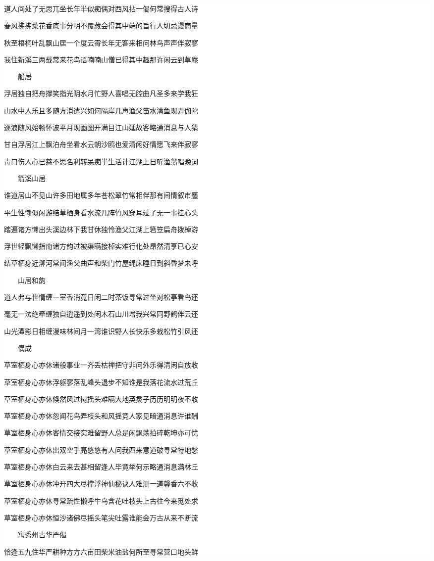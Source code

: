 道人间处了无思兀坐长年半似痴偶对西风拈一偈何常搜得古人诗

春风拂拂菜花香底事分明不覆藏会得其中端的旨行人切忌谩商量

秋至梧桐叶乱飘山居一个度云霄长年无客来相问林鸟声声伴寂寥

我住新溪三两载常来花鸟语喃喃山僧已得其中趣那许闲云到草庵

　　船居

浮居独自把舟撑笑指光阴水月忙野人喜唱无腔曲凡圣多来学我狂

山水中人乐且多随方消遣兴如何隔岸几声渔父笛水清鱼现弄伽陀

逐浪随风始畅怀波平月现画图开满目江山延故客略通消息与人猜

甘自浮居江上飘泊舟坐看水云朝沙鸥也爱清闲好情愿飞来伴寂寥

毒口伤人心已慈不思名利转呆痴半生活计江湖上日听渔翁唱晚词

　　箭溪山居

谁道居山不见山许多田地属多年苍松翠竹常相伴那有间情叙市廛

平生性懒似闲游结草栖身看水流几阵竹风穿耳过了无一事挂心头

踏遍诸方懒出头溪边林下我甘休独怜渔父江湖上箬笠扁舟拨棹游

浮世轻飘懒指南诸方韵过被渠瞒接棹实难行化处昂然清享已心安

结草栖身近泖河常闻渔父曲声和柴门竹屋绳床睡日到斜昏梦未呼

　　山居和韵

道人弗与世情缠一室香消竟日闲二时茶饭寻常过坐对松亭看鸟还

毫无一法绝牵缠独自逍遥到处闲木石山川增我兴常同野鹤伴云还

山光潭影日相缠漫味林间月一湾谁识野人长快乐多栽松竹引风还

　　偶成

草室栖身心亦休诸般事业一齐丢枯禅把守非问外乐得清闲自放收

草室栖身心亦休浮躯寥落乱峰头退步不知谁是我落花流水过荒丘

草室栖身心亦休倏然风过树摇头难瞒大地英灵子历历明明夜不收

草室栖身心亦休忽闻花鸟弄枝头和风摇竞人家见暗通消息许谁酬

草室栖身心亦休客情交接实难留野人总是闲飘荡拍碎乾坤亦可忧

草室栖身心亦休出双空手亮悠悠有人问我西来意道破寻常特地愁

草室栖身心亦休白云来去甚相留逢人毕竟举何示略通消息满林丘

草室栖身心亦休冲开四大尽撑浮神仙秘诀人难测一道馨香六不收

草室栖身心亦休寻常疏性懒呼牛鸟含花吐枝头上古往今来觅处求

草室栖身心亦休恒沙诸佛尽摇头笔尖吐露谁能会万古从来不断流

　　寓秀州古华严偈

恰逢五九住华严耕种方方六亩田柴米油盐何所至寻常营口地头鲜
